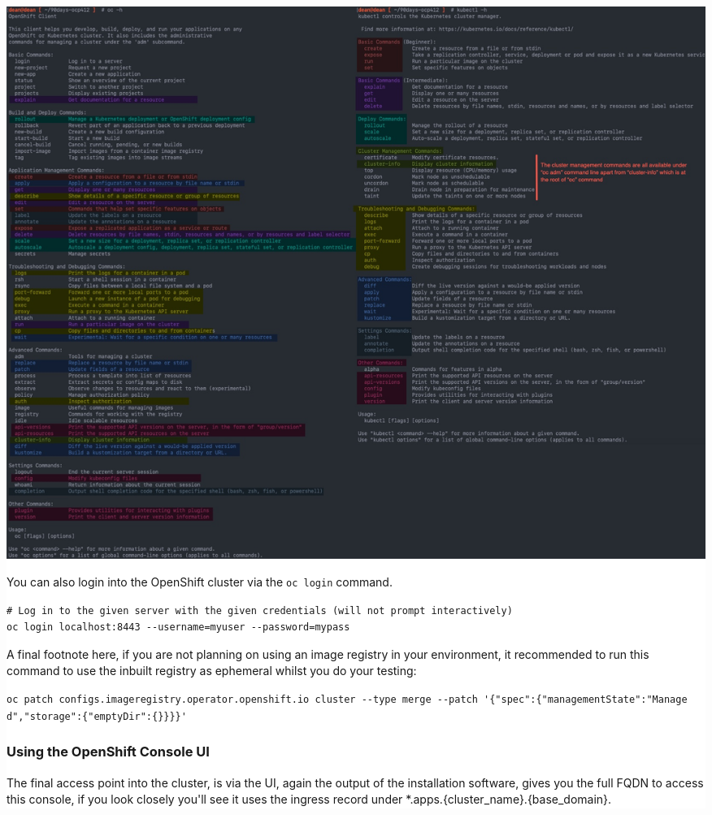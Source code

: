 ![oc -help compared to kubectl -help](images/Day58%20-%20OpenShift%20Cluster%20Install/oc%20-help%20compared%20to%20kubectl%20-help.jpg)

You can also login into the OpenShift cluster via the ```oc login``` command.

````
# Log in to the given server with the given credentials (will not prompt interactively)
oc login localhost:8443 --username=myuser --password=mypass
````
A final footnote here, if you are not planning on using an image registry in your environment, it recommended to run this command to use the inbuilt registry as ephemeral whilst you do your testing:

````
oc patch configs.imageregistry.operator.openshift.io cluster --type merge --patch '{"spec":{"managementState":"Managed","storage":{"emptyDir":{}}}}'
````

### Using the OpenShift Console UI

The final access point into the cluster, is via the UI, again the output of the installation software, gives you the full FQDN to access this console, if you look closely you'll see it uses the ingress record under *.apps.{cluster_name}.{base_domain}.
